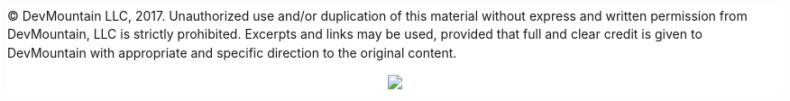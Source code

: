 © DevMountain LLC, 2017. Unauthorized use and/or duplication of this material without express and written permission from DevMountain, LLC is strictly prohibited. Excerpts and links may be used, provided that full and clear credit is given to DevMountain with appropriate and specific direction to the original content.

<p align="center">
<img src="https://s3.amazonaws.com/devmountain/readme-logo.png" width="250">
</p>
